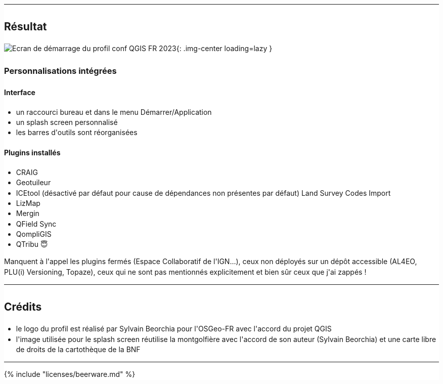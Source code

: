 
----

## Résultat

![Ecran de démarrage du profil conf QGIS FR 2023](https://cdn.geotribu.fr/img/articles-blog-rdp/articles/2023/conf_qgis_2023_qdt/qgis_ecran_demarrage_conf_qgis_fr_2023.png){: .img-center loading=lazy }

### Personnalisations intégrées

#### Interface

- un raccourci bureau et dans le menu Démarrer/Application
- un splash screen personnalisé
- les barres d'outils sont réorganisées

#### Plugins installés

- CRAIG
- Geotuileur
- ICEtool (désactivé par défaut pour cause de dépendances non présentes par défaut)
Land Survey Codes Import
- LizMap
- Mergin
- QField Sync
- QompliGIS
- QTribu :innocent:

Manquent à l'appel les plugins fermés (Espace Collaboratif de l'IGN...), ceux non déployés sur un dépôt accessible (AL4EO, PLU(i) Versioning, Topaze), ceux qui ne sont pas mentionnés explicitement et bien sûr ceux que j'ai zappés !

----

## Crédits

- le logo du profil est réalisé par Sylvain Beorchia pour l'OSGeo-FR avec l'accord du projet QGIS
- l'image utilisée pour le splash screen réutilise la montgolfière avec l'accord de son auteur (Sylvain Beorchia) et une carte libre de droits de la cartothèque de la BNF

----



{% include "licenses/beerware.md" %}
